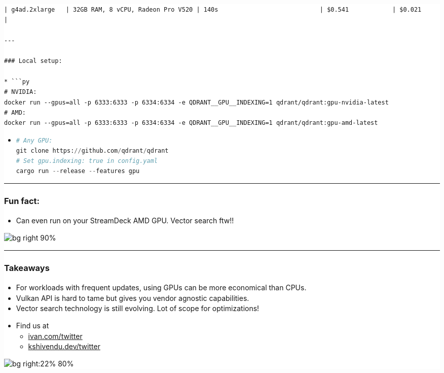   ```
| g4ad.2xlarge   | 32GB RAM, 8 vCPU, Radeon Pro V520 | 140s                            | $0.541            | $0.021          |

---

### Local setup:

* ```py
  # NVIDIA:
  docker run --gpus=all -p 6333:6333 -p 6334:6334 -e QDRANT__GPU__INDEXING=1 qdrant/qdrant:gpu-nvidia-latest
  # AMD:
  docker run --gpus=all -p 6333:6333 -p 6334:6334 -e QDRANT__GPU__INDEXING=1 qdrant/qdrant:gpu-amd-latest
  ```
* ```py
  # Any GPU:
  git clone https://github.com/qdrant/qdrant
  # Set gpu.indexing: true in config.yaml
  cargo run --release --features gpu
  ```

<!-- * ![height:150px](gpu-vector-indexing/imgs/qdrant-streamdeck.jpg)
    * Runs on Streamdeck! -->
---

### Fun fact:

* Can even run on your StreamDeck AMD GPU. Vector search ftw!!

![bg right 90%](gpu-vector-indexing/imgs/qdrant-streamdeck.jpg)


---

### Takeaways

* For workloads with frequent updates, using GPUs can be more economical than CPUs.
* Vulkan API is hard to tame but gives you vendor agnostic capabilities.
* Vector search technology is still evolving. Lot of scope for optimizations!
    <!-- * Our dedicated Docker images — `qdrant/qdrant:gpu-nvidia-latest` and `qdrant/qdrant:gpu-amd-latest` — ensure a smooth setup. -->
<!-- * CPU Compatibility: Start using GPU acceleration without any changes to your data. Switching back to CPU is just as straightforward -->

* Find us at
  * [ivan.com/twitter](ivan.com/twitter)
  * [kshivendu.dev/twitter](kshivendu.dev/twitter)

![bg right:22% 80%](../static/linkedin-qr.png)
